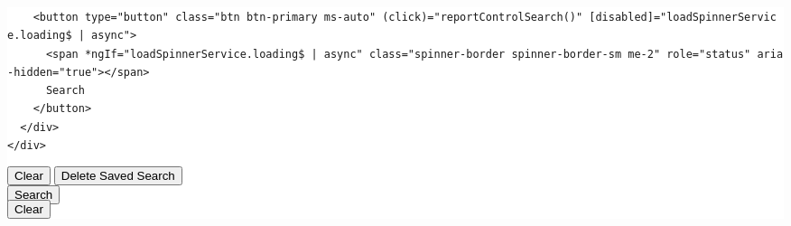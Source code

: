         <button type="button" class="btn btn-primary ms-auto" (click)="reportControlSearch()" [disabled]="loadSpinnerService.loading$ | async">
          <span *ngIf="loadSpinnerService.loading$ | async" class="spinner-border spinner-border-sm me-2" role="status" aria-hidden="true"></span>
          Search
        </button>
      </div>
    </div>
  </div>
</div>


<div class="container">
  <div class="row mb-3" style="width: 800px;">
    <div class="col-md-6 d-flex flex-column justify-content-between">
      <div class="row">
        <div class="col-md-5">
          <app-dropdowns [label]="labelForQueues" [options]="availableReportQueueOptions" class="mt-2"></app-dropdowns>
        </div>
        <div class="col-md-5">
          <app-dropdowns [label]="labelForPriorities" [options]="priorityOptions" class="mt-2"></app-dropdowns>
        </div>
      </div>
      <div class="d-flex align-items-center">
        <div class="btn-group me-3 flex-shrink-0">
          <button type="button" class="btn btn-secondary" (click)="form.reset(); inValidReportName = false">Clear</button>
          <button type="button" class="btn btn-secondary" (click)="deleteSearchCache()">Delete Saved Search</button>
        </div>
        <button type="button" class="btn btn-primary ms-auto" (click)="reportControlSearch()" [disabled]="loadSpinnerService.loading$ | async">
          <span *ngIf="loadSpinnerService.loading$ | async" class="spinner-border spinner-border-sm me-2" role="status" aria-hidden="true"></span>
          Search
        </button>
      </div>
    </div>
  </div>
</div>


<div class="container">
  <div class="row mb-3" style="width: 800px;">
    <div class="col-md-6">
      <div class="row justify-content-between">
        <div class="col-md-5">
          <app-dropdowns [label]="labelForQueues" [options]="availableReportQueueOptions" class="mt-2"></app-dropdowns>
        </div>
        <div class="col-md-5">
          <div class="d-flex align-items-center" style="margin-top: -5px; margin-left: -10px;">
            <app-dropdowns [label]="labelForPriorities" [options]="priorityOptions" class="mt-2"></app-dropdowns>
          </div>
        </div>
      </div>
    </div>
    <div class="col-md-6">
      <div class="d-flex align-items-center">
        <div class="btn-group me-3" style="margin-right: -10px; margin-top: -3px;">
          <button type="button" class="btn btn-secondary" (click)="form.reset(); inValidReportName = false">Clear</button>